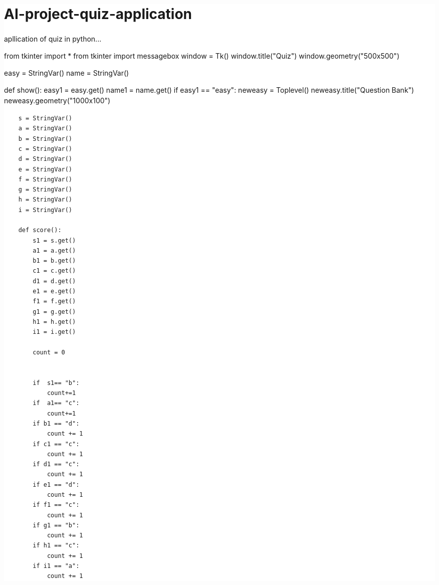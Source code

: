 # AI-project-quiz-application
apllication of quiz in python...

from tkinter import *
from tkinter import messagebox
window = Tk()
window.title("Quiz")
window.geometry("500x500")

easy = StringVar()
name = StringVar()

def show():
    easy1 = easy.get()
    name1 = name.get()
    if easy1 == "easy":
        neweasy = Toplevel()
        neweasy.title("Question Bank")
        neweasy.geometry("1000x100")

        s = StringVar()
        a = StringVar()
        b = StringVar()
        c = StringVar()
        d = StringVar()
        e = StringVar()
        f = StringVar()
        g = StringVar()
        h = StringVar()
        i = StringVar()

        def score():
            s1 = s.get()
            a1 = a.get()
            b1 = b.get()
            c1 = c.get()
            d1 = d.get()
            e1 = e.get()
            f1 = f.get()
            g1 = g.get()
            h1 = h.get()
            i1 = i.get()

            count = 0


            if  s1== "b":
                count+=1
            if  a1== "c":
                count+=1
            if b1 == "d":
                count += 1
            if c1 == "c":
                count += 1
            if d1 == "c":
                count += 1
            if e1 == "d":
                count += 1
            if f1 == "c":
                count += 1
            if g1 == "b":
                count += 1
            if h1 == "c":
                count += 1
            if i1 == "a":
                count += 1